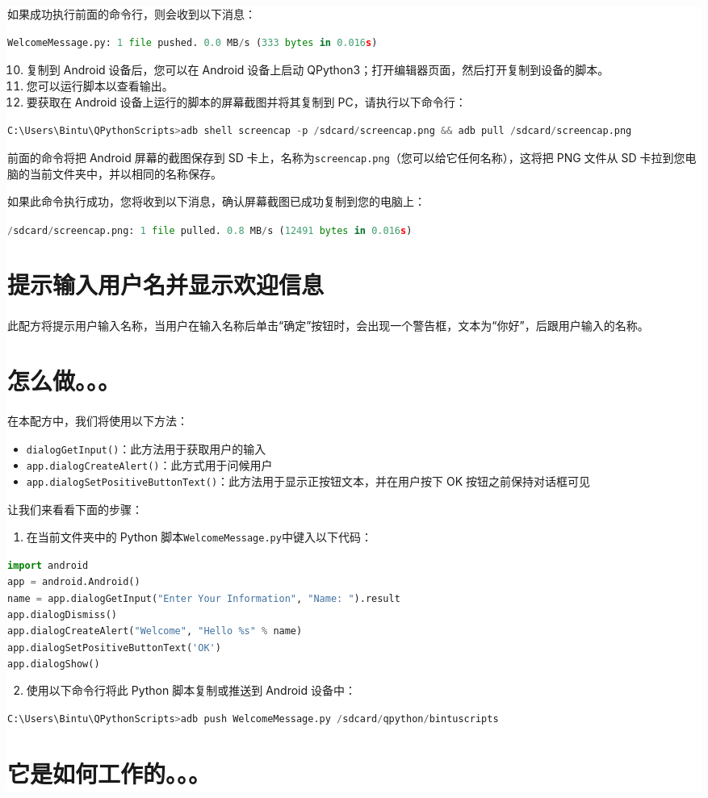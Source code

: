 如果成功执行前面的命令行，则会收到以下消息：

```py
WelcomeMessage.py: 1 file pushed. 0.0 MB/s (333 bytes in 0.016s)
```

10.  复制到 Android 设备后，您可以在 Android 设备上启动 QPython3；打开编辑器页面，然后打开复制到设备的脚本。
11.  您可以运行脚本以查看输出。
12.  要获取在 Android 设备上运行的脚本的屏幕截图并将其复制到 PC，请执行以下命令行：

```py
C:\Users\Bintu\QPythonScripts>adb shell screencap -p /sdcard/screencap.png && adb pull /sdcard/screencap.png
```

前面的命令将把 Android 屏幕的截图保存到 SD 卡上，名称为`screencap.png`（您可以给它任何名称），这将把 PNG 文件从 SD 卡拉到您电脑的当前文件夹中，并以相同的名称保存。

如果此命令执行成功，您将收到以下消息，确认屏幕截图已成功复制到您的电脑上：

```py
/sdcard/screencap.png: 1 file pulled. 0.8 MB/s (12491 bytes in 0.016s)
```

# 提示输入用户名并显示欢迎信息

此配方将提示用户输入名称，当用户在输入名称后单击“确定”按钮时，会出现一个警告框，文本为“你好”，后跟用户输入的名称。

# 怎么做。。。

在本配方中，我们将使用以下方法：

*   `dialogGetInput()`：此方法用于获取用户的输入
*   `app.dialogCreateAlert()`：此方式用于问候用户
*   `app.dialogSetPositiveButtonText()`：此方法用于显示正按钮文本，并在用户按下 OK 按钮之前保持对话框可见

让我们来看看下面的步骤：

1.  在当前文件夹中的 Python 脚本`WelcomeMessage.py`中键入以下代码：

```py
import android
app = android.Android()
name = app.dialogGetInput("Enter Your Information", "Name: ").result
app.dialogDismiss()
app.dialogCreateAlert("Welcome", "Hello %s" % name)
app.dialogSetPositiveButtonText('OK')
app.dialogShow()
```

2.  使用以下命令行将此 Python 脚本复制或推送到 Android 设备中：

```py
C:\Users\Bintu\QPythonScripts>adb push WelcomeMessage.py /sdcard/qpython/bintuscripts
```

# 它是如何工作的。。。
